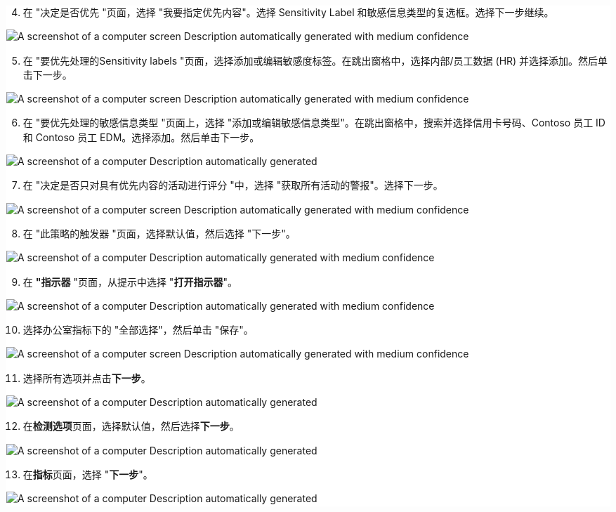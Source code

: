 4.  在 "决定是否优先 "页面，选择 "我要指定优先内容"。选择 Sensitivity
    Label 和敏感信息类型的复选框。选择下一步继续。

![A screenshot of a computer screen Description automatically generated
with medium confidence](./media/image70.png)

5.  在 "要优先处理的Sensitivity labels
    "页面，选择添加或编辑敏感度标签。在跳出窗格中，选择内部/员工数据
    (HR) 并选择添加。然后单击下一步。

![A screenshot of a computer screen Description automatically generated
with medium confidence](./media/image71.png)

6.  在 "要优先处理的敏感信息类型 "页面上，选择
    "添加或编辑敏感信息类型"。在跳出窗格中，搜索并选择信用卡号码、Contoso
    员工 ID 和 Contoso 员工 EDM。选择添加。然后单击下一步。

![A screenshot of a computer Description automatically
generated](./media/image72.png)

7.  在 "决定是否只对具有优先内容的活动进行评分 "中，选择
    "获取所有活动的警报"。选择下一步。

![A screenshot of a computer screen Description automatically generated
with medium confidence](./media/image73.png)

8.  在 "此策略的触发器 "页面，选择默认值，然后选择 "下一步"。

![A screenshot of a computer Description automatically generated with
medium confidence](./media/image74.png)

9.  在 **"指示器** "页面，从提示中选择 "**打开指示器**"。

![A screenshot of a computer Description automatically generated with
medium confidence](./media/image75.png)

10. 选择办公室指标下的 "全部选择"，然后单击 "保存"。

![A screenshot of a computer screen Description automatically generated
with medium confidence](./media/image76.png)

11. 选择所有选项并点击**下一步**。

![A screenshot of a computer Description automatically
generated](./media/image77.png)

12. 在**检测选项**页面，选择默认值，然后选择**下一步**。

![A screenshot of a computer Description automatically
generated](./media/image78.png)

13. 在**指标**页面，选择 "**下一步**"。

![A screenshot of a computer Description automatically
generated](./media/image60.png)
